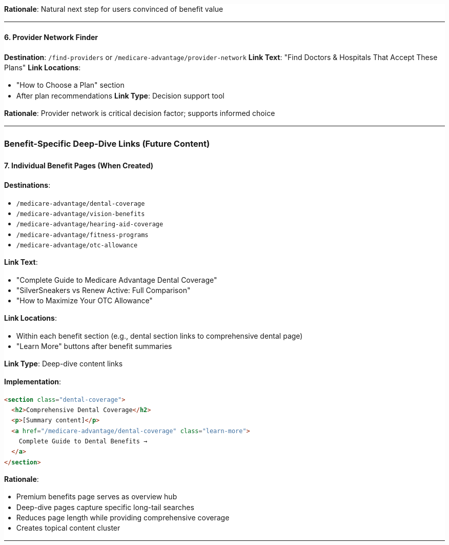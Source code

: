 **Rationale**: Natural next step for users convinced of benefit value

---

#### 6. Provider Network Finder
**Destination**: `/find-providers` or `/medicare-advantage/provider-network`
**Link Text**: "Find Doctors & Hospitals That Accept These Plans"
**Link Locations**:
- "How to Choose a Plan" section
- After plan recommendations
**Link Type**: Decision support tool

**Rationale**: Provider network is critical decision factor; supports informed choice

---

### Benefit-Specific Deep-Dive Links (Future Content)

#### 7. Individual Benefit Pages (When Created)
**Destinations**:
- `/medicare-advantage/dental-coverage`
- `/medicare-advantage/vision-benefits`
- `/medicare-advantage/hearing-aid-coverage`
- `/medicare-advantage/fitness-programs`
- `/medicare-advantage/otc-allowance`

**Link Text**:
- "Complete Guide to Medicare Advantage Dental Coverage"
- "SilverSneakers vs Renew Active: Full Comparison"
- "How to Maximize Your OTC Allowance"

**Link Locations**:
- Within each benefit section (e.g., dental section links to comprehensive dental page)
- "Learn More" buttons after benefit summaries

**Link Type**: Deep-dive content links

**Implementation**:
```html
<section class="dental-coverage">
  <h2>Comprehensive Dental Coverage</h2>
  <p>[Summary content]</p>
  <a href="/medicare-advantage/dental-coverage" class="learn-more">
    Complete Guide to Dental Benefits →
  </a>
</section>
```

**Rationale**:
- Premium benefits page serves as overview hub
- Deep-dive pages capture specific long-tail searches
- Reduces page length while providing comprehensive coverage
- Creates topical content cluster

---
